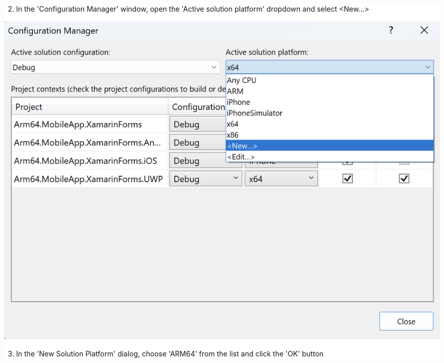 2. In the 'Configuration Manager' window, open the 'Active solution platform' dropdown and select <New...>

![fig10](Figures/10.png)

3. In the 'New Solution Platform' dialog, choose 'ARM64' from the list and click the 'OK' button
